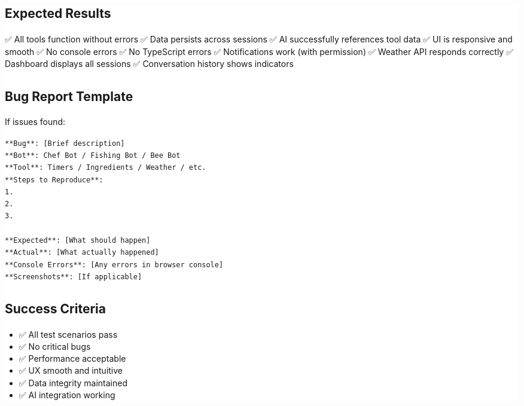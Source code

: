 ## Expected Results

✅ All tools function without errors
✅ Data persists across sessions
✅ AI successfully references tool data
✅ UI is responsive and smooth
✅ No console errors
✅ No TypeScript errors
✅ Notifications work (with permission)
✅ Weather API responds correctly
✅ Dashboard displays all sessions
✅ Conversation history shows indicators

## Bug Report Template

If issues found:

```
**Bug**: [Brief description]
**Bot**: Chef Bot / Fishing Bot / Bee Bot
**Tool**: Timers / Ingredients / Weather / etc.
**Steps to Reproduce**:
1. 
2. 
3. 

**Expected**: [What should happen]
**Actual**: [What actually happened]
**Console Errors**: [Any errors in browser console]
**Screenshots**: [If applicable]
```

## Success Criteria

- ✅ All test scenarios pass
- ✅ No critical bugs
- ✅ Performance acceptable
- ✅ UX smooth and intuitive
- ✅ Data integrity maintained
- ✅ AI integration working

